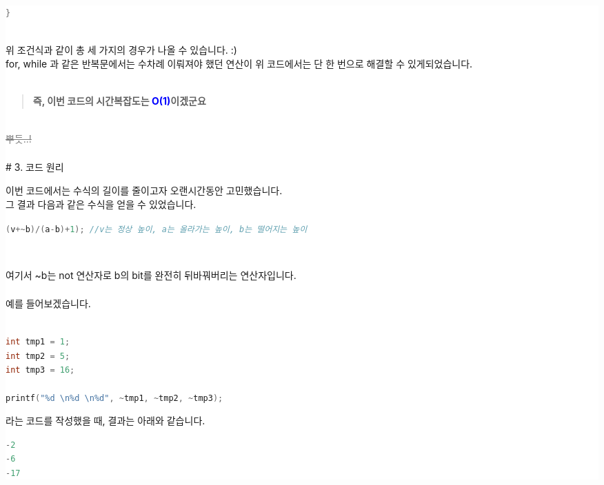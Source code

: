 ```c
}

```

<br>
위 조건식과 같이 총 세 가지의 경우가 나올 수 있습니다. :)
<br>
for, while 과 같은 반복문에서는 수차례 이뤄져야 했던 연산이 위 코드에서는 단 한 번으로 해결할 수 있게되었습니다.
<br>
<br>

> **즉, 이번 코드의 시간복잡도는 <span style="color:blue">O(1)</span>이겠군요**

<br>

<span style="color: gray; text-decoration : line-through">
뿌듯..!
</span>

<br>
<br>
# 3. 코드 원리

이번 코드에서는 수식의 길이를 줄이고자 오랜시간동안 고민했습니다.
<br>
그 결과 다음과 같은 수식을 얻을 수 있었습니다.
<br>

```c
(v+~b)/(a-b)+1); //v는 정상 높이, a는 올라가는 높이, b는 떨어지는 높이
```

<br>

여기서 ~b는 not 연산자로 b의 bit를 완전히 뒤바꿔버리는 연산자입니다.
<br>
<br>
예를 들어보겠습니다.
<br>
<br>

```c
int tmp1 = 1;
int tmp2 = 5;
int tmp3 = 16;

printf("%d \n%d \n%d", ~tmp1, ~tmp2, ~tmp3);
```

라는 코드를 작성했을 때, 결과는 아래와 같습니다.

```c
-2
-6
-17
```
